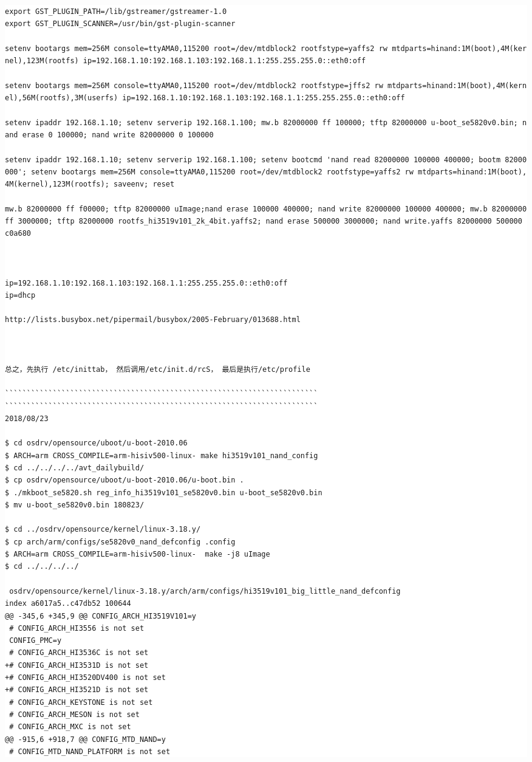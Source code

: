 ```````````````````````````````````````````````````````````````````````````
export GST_PLUGIN_PATH=/lib/gstreamer/gstreamer-1.0
export GST_PLUGIN_SCANNER=/usr/bin/gst-plugin-scanner

setenv bootargs mem=256M console=ttyAMA0,115200 root=/dev/mtdblock2 rootfstype=yaffs2 rw mtdparts=hinand:1M(boot),4M(kernel),123M(rootfs) ip=192.168.1.10:192.168.1.103:192.168.1.1:255.255.255.0::eth0:off

setenv bootargs mem=256M console=ttyAMA0,115200 root=/dev/mtdblock2 rootfstype=jffs2 rw mtdparts=hinand:1M(boot),4M(kernel),56M(rootfs),3M(userfs) ip=192.168.1.10:192.168.1.103:192.168.1.1:255.255.255.0::eth0:off

setenv ipaddr 192.168.1.10; setenv serverip 192.168.1.100; mw.b 82000000 ff 100000; tftp 82000000 u-boot_se5820v0.bin; nand erase 0 100000; nand write 82000000 0 100000

setenv ipaddr 192.168.1.10; setenv serverip 192.168.1.100; setenv bootcmd 'nand read 82000000 100000 400000; bootm 82000000'; setenv bootargs mem=256M console=ttyAMA0,115200 root=/dev/mtdblock2 rootfstype=yaffs2 rw mtdparts=hinand:1M(boot),4M(kernel),123M(rootfs); saveenv; reset

mw.b 82000000 ff f00000; tftp 82000000 uImage;nand erase 100000 400000; nand write 82000000 100000 400000; mw.b 82000000 ff 3000000; tftp 82000000 rootfs_hi3519v101_2k_4bit.yaffs2; nand erase 500000 3000000; nand write.yaffs 82000000 500000 c0a680



ip=192.168.1.10:192.168.1.103:192.168.1.1:255.255.255.0::eth0:off
ip=dhcp

http://lists.busybox.net/pipermail/busybox/2005-February/013688.html



总之，先执行 /etc/inittab， 然后调用/etc/init.d/rcS， 最后是执行/etc/profile

````````````````````````````````````````````````````````````````````````
````````````````````````````````````````````````````````````````````````
2018/08/23

$ cd osdrv/opensource/uboot/u-boot-2010.06
$ ARCH=arm CROSS_COMPILE=arm-hisiv500-linux- make hi3519v101_nand_config
$ cd ../../../../avt_dailybuild/
$ cp osdrv/opensource/uboot/u-boot-2010.06/u-boot.bin .
$ ./mkboot_se5820.sh reg_info_hi3519v101_se5820v0.bin u-boot_se5820v0.bin
$ mv u-boot_se5820v0.bin 180823/

$ cd ../osdrv/opensource/kernel/linux-3.18.y/
$ cp arch/arm/configs/se5820v0_nand_defconfig .config
$ ARCH=arm CROSS_COMPILE=arm-hisiv500-linux-  make -j8 uImage
$ cd ../../../../

 osdrv/opensource/kernel/linux-3.18.y/arch/arm/configs/hi3519v101_big_little_nand_defconfig 
index a6017a5..c47db52 100644
@@ -345,6 +345,9 @@ CONFIG_ARCH_HI3519V101=y
 # CONFIG_ARCH_HI3556 is not set
 CONFIG_PMC=y
 # CONFIG_ARCH_HI3536C is not set
+# CONFIG_ARCH_HI3531D is not set
+# CONFIG_ARCH_HI3520DV400 is not set
+# CONFIG_ARCH_HI3521D is not set
 # CONFIG_ARCH_KEYSTONE is not set
 # CONFIG_ARCH_MESON is not set
 # CONFIG_ARCH_MXC is not set
@@ -915,6 +918,7 @@ CONFIG_MTD_NAND=y
 # CONFIG_MTD_NAND_PLATFORM is not set
```````````````````````````````````````````````````````````````````````````